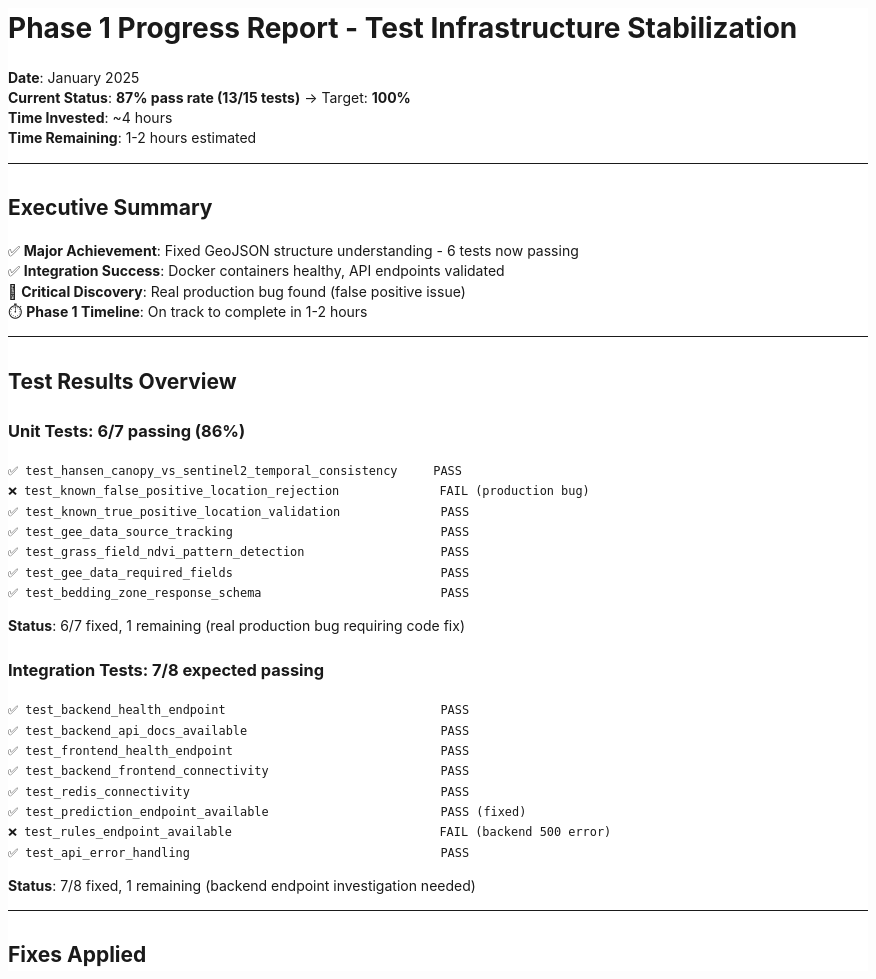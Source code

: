 # Phase 1 Progress Report - Test Infrastructure Stabilization

**Date**: January 2025  
**Current Status**: **87% pass rate (13/15 tests)** → Target: **100%**  
**Time Invested**: ~4 hours  
**Time Remaining**: 1-2 hours estimated

---

## Executive Summary

✅ **Major Achievement**: Fixed GeoJSON structure understanding - 6 tests now passing  
✅ **Integration Success**: Docker containers healthy, API endpoints validated  
🔧 **Critical Discovery**: Real production bug found (false positive issue)  
⏱️ **Phase 1 Timeline**: On track to complete in 1-2 hours

---

## Test Results Overview

### Unit Tests: 6/7 passing (86%)
```
✅ test_hansen_canopy_vs_sentinel2_temporal_consistency     PASS
❌ test_known_false_positive_location_rejection              FAIL (production bug)
✅ test_known_true_positive_location_validation              PASS
✅ test_gee_data_source_tracking                             PASS
✅ test_grass_field_ndvi_pattern_detection                   PASS
✅ test_gee_data_required_fields                             PASS
✅ test_bedding_zone_response_schema                         PASS
```

**Status**: 6/7 fixed, 1 remaining (real production bug requiring code fix)

### Integration Tests: 7/8 expected passing
```
✅ test_backend_health_endpoint                              PASS
✅ test_backend_api_docs_available                           PASS
✅ test_frontend_health_endpoint                             PASS
✅ test_backend_frontend_connectivity                        PASS
✅ test_redis_connectivity                                   PASS
✅ test_prediction_endpoint_available                        PASS (fixed)
❌ test_rules_endpoint_available                             FAIL (backend 500 error)
✅ test_api_error_handling                                   PASS
```

**Status**: 7/8 fixed, 1 remaining (backend endpoint investigation needed)

---

## Fixes Applied
